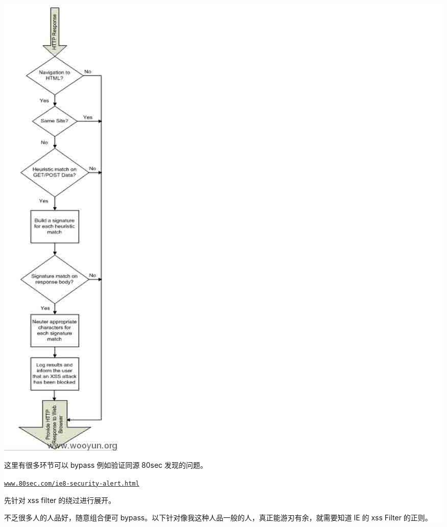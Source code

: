 ![20130702203042_19772_png.jpg](img/img2_u80_jpg.jpg)

这里有很多环节可以 bypass 例如验证同源 80sec 发现的问题。

[`www.80sec.com/ie8-security-alert.html`](http://www.80sec.com/ie8-security-alert.html)

先针对 xss filter 的绕过进行展开。

不乏很多人的人品好，随意组合便可 bypass。以下针对像我这种人品一般的人，真正能游刃有余，就需要知道 IE 的 xss Filter 的正则。
